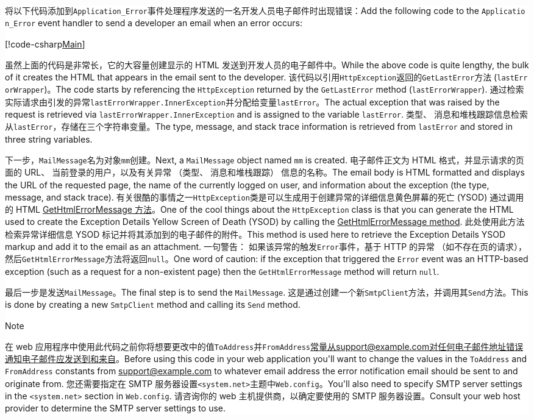 
<span data-ttu-id="a36d4-182">将以下代码添加到`Application_Error`事件处理程序发送的一名开发人员电子邮件时出现错误：</span><span class="sxs-lookup"><span data-stu-id="a36d4-182">Add the following code to the `Application_Error` event handler to send a developer an email when an error occurs:</span></span>

[!code-csharp[Main](processing-unhandled-exceptions-cs/samples/sample4.cs)]

<span data-ttu-id="a36d4-183">虽然上面的代码是非常长，它的大容量创建显示的 HTML 发送到开发人员的电子邮件中。</span><span class="sxs-lookup"><span data-stu-id="a36d4-183">While the above code is quite lengthy, the bulk of it creates the HTML that appears in the email sent to the developer.</span></span> <span data-ttu-id="a36d4-184">该代码以引用`HttpException`返回的`GetLastError`方法 (`lastErrorWrapper`)。</span><span class="sxs-lookup"><span data-stu-id="a36d4-184">The code starts by referencing the `HttpException` returned by the `GetLastError` method (`lastErrorWrapper`).</span></span> <span data-ttu-id="a36d4-185">通过检索实际请求由引发的异常`lastErrorWrapper.InnerException`并分配给变量`lastError`。</span><span class="sxs-lookup"><span data-stu-id="a36d4-185">The actual exception that was raised by the request is retrieved via `lastErrorWrapper.InnerException` and is assigned to the variable `lastError`.</span></span> <span data-ttu-id="a36d4-186">类型、 消息和堆栈跟踪信息检索从`lastError`，存储在三个字符串变量。</span><span class="sxs-lookup"><span data-stu-id="a36d4-186">The type, message, and stack trace information is retrieved from `lastError` and stored in three string variables.</span></span>

<span data-ttu-id="a36d4-187">下一步，`MailMessage`名为对象`mm`创建。</span><span class="sxs-lookup"><span data-stu-id="a36d4-187">Next, a `MailMessage` object named `mm` is created.</span></span> <span data-ttu-id="a36d4-188">电子邮件正文为 HTML 格式，并显示请求的页面的 URL、 当前登录的用户，以及有关异常 （类型、 消息和堆栈跟踪） 信息的名称。</span><span class="sxs-lookup"><span data-stu-id="a36d4-188">The email body is HTML formatted and displays the URL of the requested page, the name of the currently logged on user, and information about the exception (the type, message, and stack trace).</span></span> <span data-ttu-id="a36d4-189">有关很酷的事情之一`HttpException`类是可以生成用于创建异常的详细信息黄色屏幕的死亡 (YSOD) 通过调用的 HTML [GetHtmlErrorMessage 方法](https://msdn.microsoft.com/library/system.web.httpexception.gethtmlerrormessage.aspx)。</span><span class="sxs-lookup"><span data-stu-id="a36d4-189">One of the cool things about the `HttpException` class is that you can generate the HTML used to create the Exception Details Yellow Screen of Death (YSOD) by calling the [GetHtmlErrorMessage method](https://msdn.microsoft.com/library/system.web.httpexception.gethtmlerrormessage.aspx).</span></span> <span data-ttu-id="a36d4-190">此处使用此方法检索异常详细信息 YSOD 标记并将其添加到的电子邮件的附件。</span><span class="sxs-lookup"><span data-stu-id="a36d4-190">This method is used here to retrieve the Exception Details YSOD markup and add it to the email as an attachment.</span></span> <span data-ttu-id="a36d4-191">一句警告： 如果该异常的触发`Error`事件，基于 HTTP 的异常 （如不存在页的请求），然后`GetHtmlErrorMessage`方法将返回`null`。</span><span class="sxs-lookup"><span data-stu-id="a36d4-191">One word of caution: if the exception that triggered the `Error` event was an HTTP-based exception (such as a request for a non-existent page) then the `GetHtmlErrorMessage` method will return `null`.</span></span>

<span data-ttu-id="a36d4-192">最后一步是发送`MailMessage`。</span><span class="sxs-lookup"><span data-stu-id="a36d4-192">The final step is to send the `MailMessage`.</span></span> <span data-ttu-id="a36d4-193">这是通过创建一个新`SmtpClient`方法，并调用其`Send`方法。</span><span class="sxs-lookup"><span data-stu-id="a36d4-193">This is done by creating a new `SmtpClient` method and calling its `Send` method.</span></span>

> [!NOTE]
> <span data-ttu-id="a36d4-194">在 web 应用程序中使用此代码之前你将想要更改中的值`ToAddress`并`FromAddress`常量从support@example.com对任何电子邮件地址错误通知电子邮件应发送到和来自。</span><span class="sxs-lookup"><span data-stu-id="a36d4-194">Before using this code in your web application you'll want to change the values in the `ToAddress` and `FromAddress` constants from support@example.com to whatever email address the error notification email should be sent to and originate from.</span></span> <span data-ttu-id="a36d4-195">您还需要指定在 SMTP 服务器设置`<system.net>`主题中`Web.config`。</span><span class="sxs-lookup"><span data-stu-id="a36d4-195">You'll also need to specify SMTP server settings in the `<system.net>` section in `Web.config`.</span></span> <span data-ttu-id="a36d4-196">请咨询你的 web 主机提供商，以确定要使用的 SMTP 服务器设置。</span><span class="sxs-lookup"><span data-stu-id="a36d4-196">Consult your web host provider to determine the SMTP server settings to use.</span></span>
